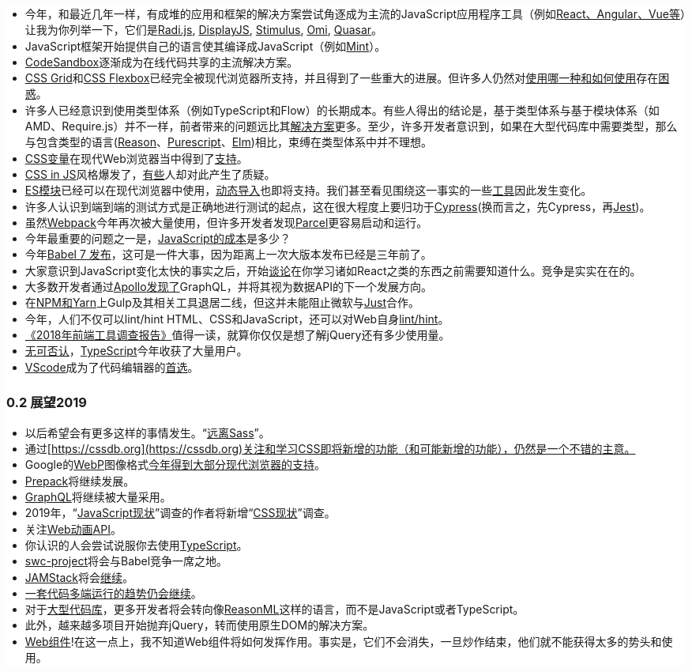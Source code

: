 - 今年，和最近几年一样，有成堆的应用和框架的解决方案尝试角逐成为主流的JavaScript应用程序工具（例如[React、Angular、Vue等](https://stateofjs.com/2017/front-end/results)）让我为你列举一下，它们是[Radi.js](https://radi.js.org/), [DisplayJS](https://display.js.org/), [Stimulus](https://stimulusjs.org/), [Omi](https://github.com/Tencent/omi), [Quasar](https://quasar-framework.org/)。
- JavaScript框架开始提供自己的语言使其编译成JavaScript（例如[Mint](https://www.mint-lang.com/)）。
- [CodeSandbox](https://codesandbox.io/)逐渐成为在线代码共享的主流解决方案。
- [CSS Grid](https://cssgridgarden.com/)和[CSS Flexbox](https://flexboxfroggy.com/)已经完全被现代浏览器所支持，并且得到了一些重大的进展。但许多人仍然对[使用哪一种和如何使用](https://css-irl.info/to-grid-or-to-flex/)存在[困惑](https://www.youtube.com/watch?v=hs3piaN4b5I)。
- 许多人已经意识到使用类型体系（例如TypeScript和Flow）的长期成本。有些人得出的结论是，基于类型体系与基于模块体系（如AMD、Require.js）并不一样，前者带来的问题远比其[解决方案](https://medium.com/javascript-scene/the-typescript-tax-132ff4cb175b)更多。至少，许多开发者意识到，如果在大型代码库中需要类型，那么与包含类型的语言([Reason](https://reasonml.github.io/)、[Purescript](http://www.purescript.org/)、[Elm](https://elm-lang.org/))相比，束缚在类型体系中并不理想。
- [CSS变量](https://developer.mozilla.org/en-US/docs/Web/CSS/Using_CSS_variables)在现代Web浏览器当中得到了[支持](https://caniuse.com/#feat=css-variables)。
- [CSS in JS](http://michelebertoli.github.io/css-in-js/)风格爆发了，[有些](http://bradfrost.com/blog/link/whats-wrong-with-css-in-js/)人却对此产生了质疑。
- [ES模块](https://caniuse.com/#search=modules)已经可以在现代浏览器中使用，[动态导入](https://developers.google.com/web/updates/2017/11/dynamic-import#dynamic)也即将支持。我们甚至看见围绕这一事实的一些[工具](https://www.pikapkg.com/blog/introducing-pika-pack/)因此发生变化。
- 许多人认识到端到端的测试方式是正确地进行测试的起点，这在很大程度上要归功于[Cypress](https://www.cypress.io/how-it-works/)(换而言之，先Cypress，再[Jest](https://jestjs.io/))。
- 虽然[Webpack](https://webpack.js.org/)今年再次被大量使用，但许多开发者发现[Parcel](https://github.com/parcel-bundler/parcel)更容易启动和运行。
- 今年最重要的问题之一是，[JavaScript的成本](https://medium.com/@addyosmani/the-cost-of-javascript-in-2018-7d8950fbb5d4)是多少？
- 今年[Babel 7 发布](https://babeljs.io/blog/2018/08/27/7.0.0)，这可是一件大事，因为距离上一次大版本发布已经是三年前了。
- 大家意识到JavaScript变化太快的事实之后，开始[谈论](https://www.robinwieruch.de/javascript-fundamentals-react-requirements/)在你学习诸如React之类的东西之前需要知道什么。竞争是实实在在的。
- 大多数开发者通过[Apollo](https://www.apollographql.com/)[发现了](https://blog.bitsrc.io/why-does-everyone-love-graphql-17de7f99f05a)GraphQL，并将其视为数据API的下一个发展方向。
- 在[NPM和Yarn](https://css-tricks.com/why-npm-scripts/)上Gulp及其相关工具退居二线，但这并未能阻止微软与[Just](https://github.com/Microsoft/just)合作。
- 今年，人们不仅可以lint/hint HTML、CSS和JavaScript，还可以对Web自身[lint/hint](https://webhint.io/)。
- [《2018年前端工具调查报告》](https://ashleynolan.co.uk/blog/frontend-tooling-survey-2018-results)值得一读，就算你仅仅是想了解jQuery还有多少使用量。
- [无可否认](https://2018.stateofjs.com/javascript-flavors/typescript/)，[TypeScript](https://www.typescriptlang.org/)今年收获了大量用户。
- [VScode](https://code.visualstudio.com/)成为了代码编辑器的[首选](https://triplebyte.com/blog/editor-report-the-rise-of-visual-studio-code)。

### 0.2 展望2019

- 以后希望会有更多这样的事情发生。“[远离Sass](https://cathydutton.co.uk/posts/why-i-stopped-using-sass/)”。
- 通过[https://cssdb.org](https://cssdb.org)关注和学习CSS即将新增的功能（和可能新增的功能），仍然是一个不错的主意。
- Google的[WebP](https://developers.google.com/speed/webp/)图像格式[今年得到大部分现代浏览器的支持](https://caniuse.com/#feat=webp)。
- [Prepack](https://prepack.io/)将继续发展。
- [GraphQL](https://graphql.org/)将继续被大量采用。
- 2019年，“[JavaScript现状](https://stateofjs.com/)”调查的作者将新增“[CSS现状](https://stateofcss.com/)”调查。
- 关注[Web动画API](https://caniuse.com/#feat=web-animation)。
- 你认识的人会尝试说服你去使用[TypeScript](https://www.typescriptlang.org/)。
- [swc-project](https://github.com/swc-project/swc)将会与Babel竞争一席之地。
- [JAMStack](https://jamstack.org/)将会[继续](https://jamstackconf.com/nyc/)。
- [一套代码多端运行的趋势仍会继续](https://quasar-framework.org/)。
- 对于[大型代码库](https://github.com/twbs/bootstrap/pull/23586)，更多开发者将会转向像[ReasonML](https://www.imaginarycloud.com/blog/reasonml-react-as-first-intended/)这样的语言，而不是JavaScript或者TypeScript。
- 此外，越来越多项目开始抛弃jQuery，转而使用原生DOM的解决方案。
- [Web组件](https://developer.mozilla.org/en-US/docs/Web/Web_Components)!在这一点上，我不知道Web组件将如何发挥作用。事实是，它们不会消失，一旦炒作结束，他们就不能获得太多的势头和使用。
